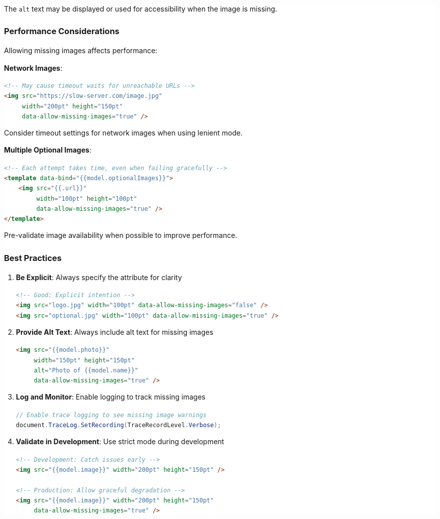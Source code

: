 The `alt` text may be displayed or used for accessibility when the image is missing.

### Performance Considerations

Allowing missing images affects performance:

**Network Images**:
```html
<!-- May cause timeout waits for unreachable URLs -->
<img src="https://slow-server.com/image.jpg"
     width="200pt" height="150pt"
     data-allow-missing-images="true" />
```

Consider timeout settings for network images when using lenient mode.

**Multiple Optional Images**:
```html
<!-- Each attempt takes time, even when failing gracefully -->
<template data-bind="{{model.optionalImages}}">
    <img src="{{.url}}"
         width="100pt" height="100pt"
         data-allow-missing-images="true" />
</template>
```

Pre-validate image availability when possible to improve performance.

### Best Practices

1. **Be Explicit**: Always specify the attribute for clarity
   ```html
   <!-- Good: Explicit intention -->
   <img src="logo.jpg" width="100pt" data-allow-missing-images="false" />
   <img src="optional.jpg" width="100pt" data-allow-missing-images="true" />
   ```

2. **Provide Alt Text**: Always include alt text for missing images
   ```html
   <img src="{{model.photo}}"
        width="150pt" height="150pt"
        alt="Photo of {{model.name}}"
        data-allow-missing-images="true" />
   ```

3. **Log and Monitor**: Enable logging to track missing images
   ```csharp
   // Enable trace logging to see missing image warnings
   document.TraceLog.SetRecording(TraceRecordLevel.Verbose);
   ```

4. **Validate in Development**: Use strict mode during development
   ```html
   <!-- Development: Catch issues early -->
   <img src="{{model.image}}" width="200pt" height="150pt" />

   <!-- Production: Allow graceful degradation -->
   <img src="{{model.image}}" width="200pt" height="150pt"
        data-allow-missing-images="true" />
   ```
